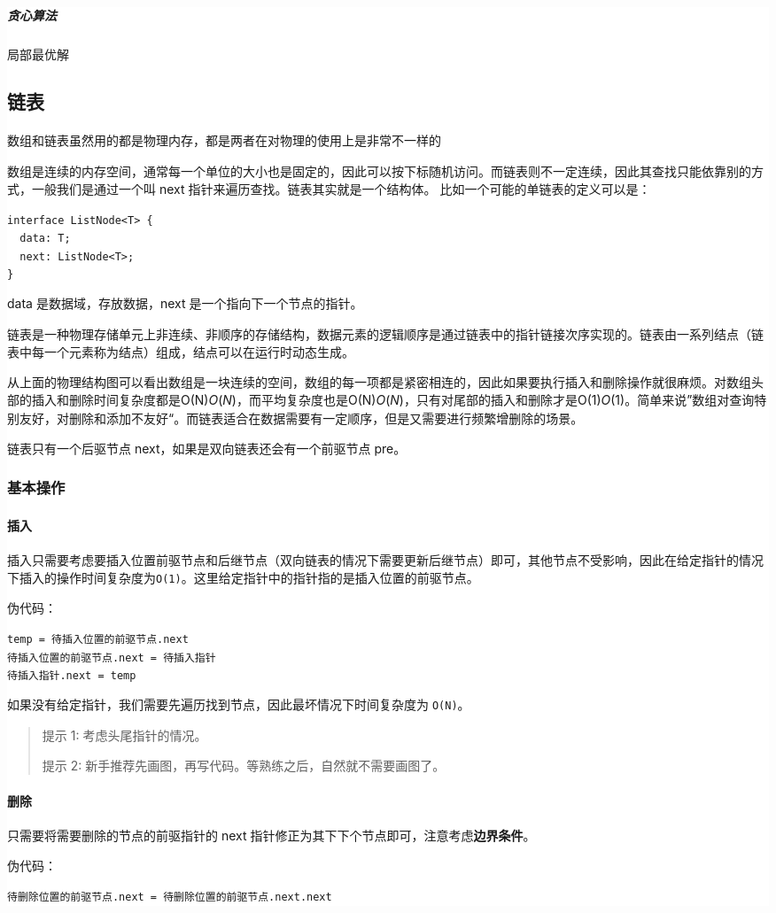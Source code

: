 

##### 贪心算法

局部最优解

## 链表

数组和链表虽然用的都是物理内存，都是两者在对物理的使用上是非常不一样的

数组是连续的内存空间，通常每一个单位的大小也是固定的，因此可以按下标随机访问。而链表则不一定连续，因此其查找只能依靠别的方式，一般我们是通过一个叫 next 指针来遍历查找。链表其实就是一个结构体。 比如一个可能的单链表的定义可以是：

```
interface ListNode<T> {
  data: T;
  next: ListNode<T>;
}
```

data 是数据域，存放数据，next 是一个指向下一个节点的指针。

链表是一种物理存储单元上非连续、非顺序的存储结构，数据元素的逻辑顺序是通过链表中的指针链接次序实现的。链表由一系列结点（链表中每一个元素称为结点）组成，结点可以在运行时动态生成。

从上面的物理结构图可以看出数组是一块连续的空间，数组的每一项都是紧密相连的，因此如果要执行插入和删除操作就很麻烦。对数组头部的插入和删除时间复杂度都是O(N)*O*(*N*)，而平均复杂度也是O(N)*O*(*N*)，只有对尾部的插入和删除才是O(1)*O*(1)。简单来说”数组对查询特别友好，对删除和添加不友好“。而链表适合在数据需要有一定顺序，但是又需要进行频繁增删除的场景。

链表只有一个后驱节点 next，如果是双向链表还会有一个前驱节点 pre。

### 基本操作

#### 插入

插入只需要考虑要插入位置前驱节点和后继节点（双向链表的情况下需要更新后继节点）即可，其他节点不受影响，因此在给定指针的情况下插入的操作时间复杂度为`O(1)`。这里给定指针中的指针指的是插入位置的前驱节点。

伪代码：

```
temp = 待插入位置的前驱节点.next
待插入位置的前驱节点.next = 待插入指针
待插入指针.next = temp
```

如果没有给定指针，我们需要先遍历找到节点，因此最坏情况下时间复杂度为 `O(N)`。

> 提示 1: 考虑头尾指针的情况。
>
> 提示 2: 新手推荐先画图，再写代码。等熟练之后，自然就不需要画图了。

#### 删除

只需要将需要删除的节点的前驱指针的 next 指针修正为其下下个节点即可，注意考虑**边界条件**。

伪代码：

```
待删除位置的前驱节点.next = 待删除位置的前驱节点.next.next
```
